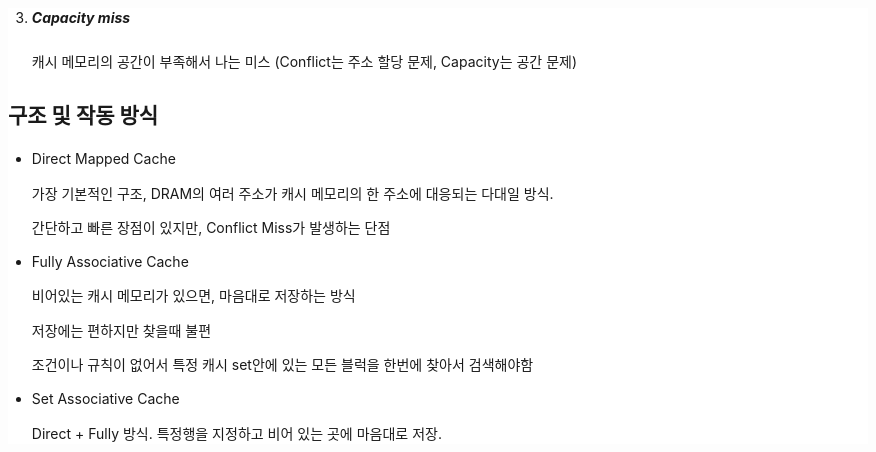 3. ##### Capacity miss

   캐시 메모리의 공간이 부족해서 나는 미스 (Conflict는 주소 할당 문제, Capacity는 공간 문제)

## 구조 및 작동 방식

- Direct Mapped Cache

  가장 기본적인 구조, DRAM의 여러 주소가 캐시 메모리의 한 주소에 대응되는 다대일 방식.

  간단하고 빠른 장점이 있지만, Conflict Miss가 발생하는 단점

- Fully Associative Cache

  비어있는 캐시 메모리가 있으면, 마음대로 저장하는 방식

  저장에는 편하지만 찾을때 불편

  조건이나 규칙이 없어서 특정 캐시 set안에 있는 모든 블럭을 한번에 찾아서 검색해야함

- Set Associative Cache

  Direct + Fully 방식. 특정행을 지정하고 비어 있는 곳에 마음대로 저장.